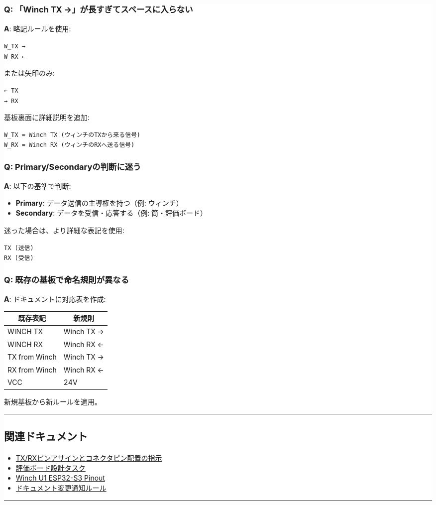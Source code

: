 ### Q: 「Winch TX →」が長すぎてスペースに入らない

**A**: 略記ルールを使用:
```
W_TX →
W_RX ←
```

または矢印のみ:
```
← TX
→ RX
```

基板裏面に詳細説明を追加:
```
W_TX = Winch TX (ウィンチのTXから来る信号)
W_RX = Winch RX (ウィンチのRXへ送る信号)
```

### Q: Primary/Secondaryの判断に迷う

**A**: 以下の基準で判断:

- **Primary**: データ送信の主導権を持つ（例: ウィンチ）
- **Secondary**: データを受信・応答する（例: 筒・評価ボード）

迷った場合は、より詳細な表記を使用:
```
TX (送信)
RX (受信)
```

### Q: 既存の基板で命名規則が異なる

**A**: ドキュメントに対応表を作成:

| 既存表記 | 新規則 |
|---------|-------|
| WINCH TX | Winch TX → |
| WINCH RX | Winch RX ← |
| TX from Winch | Winch TX → |
| RX from Winch | Winch RX ← |
| VCC | 24V |

新規基板から新ルールを適用。

---

## 関連ドキュメント

- [TX/RXピンアサインとコネクタピン配置の指示](../../notes/tx-rx-connector-pinout-instructions-2025-10-17.md)
- [評価ボード設計タスク](../tasks/evaluation-board-design.md)
- [Winch U1 ESP32-S3 Pinout](winch-u1-esp32s3-pinout.md)
- [ドキュメント変更通知ルール](../rules/document-change-notification.md)

---